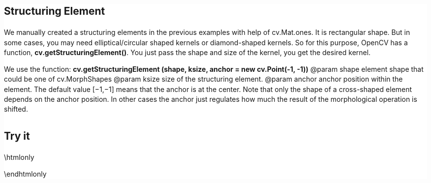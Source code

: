 Structuring Element
-------------------

We manually created a structuring elements in the previous examples with help of cv.Mat.ones. It is
rectangular shape. But in some cases, you may need elliptical/circular shaped kernels or diamond-shaped kernels. So for this
purpose, OpenCV has a function, **cv.getStructuringElement()**. You just pass the shape and size of
the kernel, you get the desired kernel.

We use the function: **cv.getStructuringElement (shape, ksize, anchor = new cv.Point(-1, -1))**
@param shape          element shape that could be one of cv.MorphShapes
@param ksize          size of the structuring element.
@param anchor         anchor position within the element. The default value [−1,−1] means that the anchor is at the center. Note that only the shape of a cross-shaped element depends on the anchor position. In other cases the anchor just regulates how much the result of the morphological operation is shifted.

Try it
------

\htmlonly
<iframe src="../../js_morphological_ops_getStructuringElement.html" width="100%"
        onload="this.style.height=this.contentDocument.body.scrollHeight +'px';">
</iframe>
\endhtmlonly